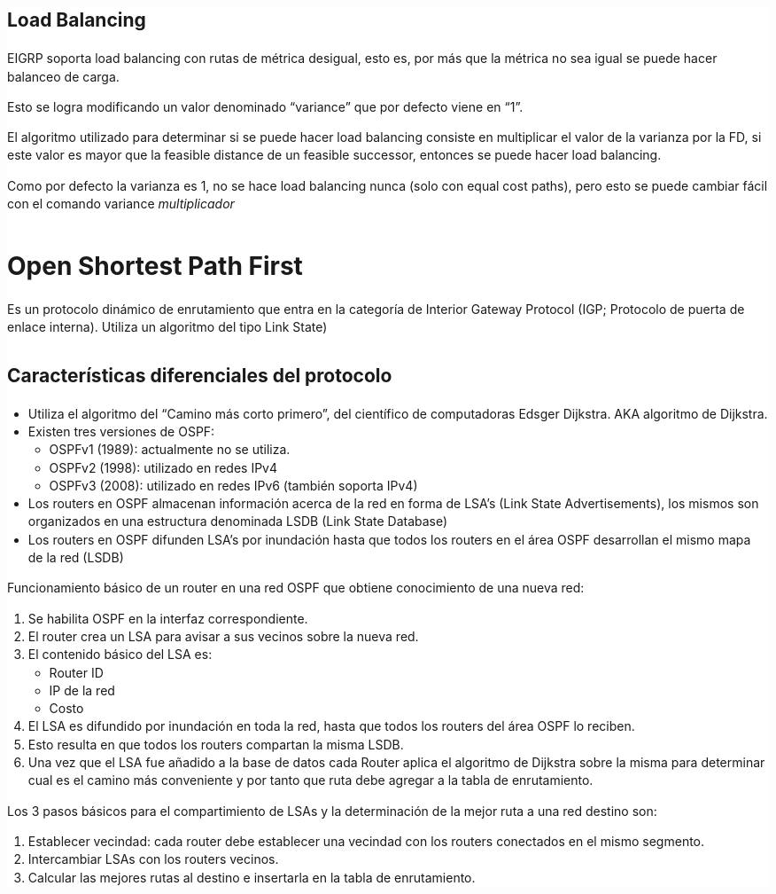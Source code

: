 ## Load Balancing

EIGRP soporta load balancing con rutas de métrica desigual, esto es, por más que la métrica no sea igual se puede hacer balanceo de carga.

Esto se logra modificando un valor denominado “variance” que por defecto viene en “1”.

El algoritmo utilizado para determinar si se puede hacer load balancing consiste en multiplicar el valor de la varianza por la FD, si este valor es mayor que la feasible distance de un feasible successor, entonces se puede hacer load balancing.

Como por defecto la varianza es 1, no se hace load balancing nunca (solo con equal cost paths), pero esto se puede cambiar fácil con el comando variance *multiplicador*


# Open Shortest Path First

Es un protocolo dinámico de enrutamiento que entra en la categoría de Interior Gateway Protocol (IGP; Protocolo de puerta de enlace interna). Utiliza un algoritmo del tipo Link State)
## Características diferenciales del protocolo
- Utiliza el algoritmo del “Camino más corto primero”, del científico de computadoras Edsger Dijkstra. AKA algoritmo de Dijkstra.
- Existen tres versiones de OSPF:
  - OSPFv1 (1989): actualmente no se utiliza.
  - OSPFv2 (1998): utilizado en redes IPv4
  - OSPFv3 (2008): utilizado en redes IPv6 (también soporta IPv4)
- Los routers en OSPF almacenan información acerca de la red en forma de LSA’s (Link State Advertisements), los mismos son organizados en una estructura denominada LSDB (Link State Database)
- Los routers en OSPF difunden LSA’s por inundación hasta que todos los routers en el área OSPF desarrollan el mismo mapa de la red (LSDB)


Funcionamiento básico de un router en una red OSPF que obtiene conocimiento de una nueva red:
1. Se habilita OSPF en la interfaz correspondiente.
2. El router crea un LSA para avisar a sus vecinos sobre la nueva red.
3. El contenido básico del LSA es:
   - Router ID
   - IP de la red
   - Costo
4. El LSA es difundido por inundación en toda la red, hasta que todos los routers del área OSPF lo reciben.
5. Esto resulta en que todos los routers compartan la misma LSDB.
6. Una vez que el LSA fue añadido a la base de datos cada Router aplica el algoritmo de Dijkstra sobre la misma para determinar cual es el camino más conveniente y por tanto que ruta debe agregar a la tabla de enrutamiento.

Los 3 pasos básicos para el compartimiento de LSAs y la determinación de la mejor ruta a una red destino son:
1.	Establecer vecindad: cada router debe establecer una vecindad con los routers conectados en el mismo segmento.
2.	Intercambiar LSAs con los routers vecinos.
3.	Calcular las mejores rutas al destino e insertarla en la tabla de enrutamiento.

